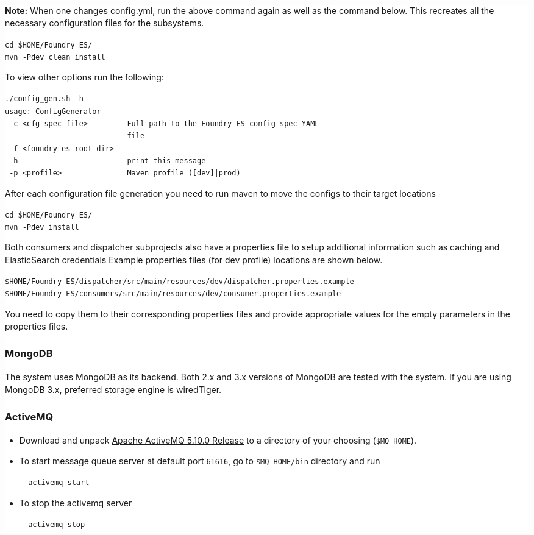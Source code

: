 **Note:** When one changes config.yml, run the above command again as well as the command below. This recreates all the necessary configuration files for the subsystems.

```text
cd $HOME/Foundry_ES/
mvn -Pdev clean install
```

To view other options run the following:

```text
./config_gen.sh -h 
usage: ConfigGenerator
 -c <cfg-spec-file>         Full path to the Foundry-ES config spec YAML
                            file
 -f <foundry-es-root-dir>
 -h                         print this message
 -p <profile>               Maven profile ([dev]|prod)
```

After each configuration file generation you need to run maven to move the configs to their target locations

```text
cd $HOME/Foundry_ES/
mvn -Pdev install 
```

Both consumers and dispatcher subprojects also have a properties file to setup additional information such as caching and ElasticSearch credentials Example properties files \(for dev profile\) locations are shown below.

```text
$HOME/Foundry-ES/dispatcher/src/main/resources/dev/dispatcher.properties.example
$HOME/Foundry-ES/consumers/src/main/resources/dev/consumer.properties.example
```

You need to copy them to their corresponding properties files and provide appropriate values for the empty parameters in the properties files.

### MongoDB

The system uses MongoDB as its backend. Both 2.x and 3.x versions of MongoDB are tested with the system. If you are using MongoDB 3.x, preferred storage engine is wiredTiger.

### ActiveMQ

* Download and unpack [Apache ActiveMQ 5.10.0 Release](http://activemq.apache.org/activemq-5100-release.html) to a directory of your choosing \(`$MQ_HOME`\).
* To start message queue server at default port `61616`, go to `$MQ_HOME/bin` directory and run

  ```text
    activemq start
  ```

* To stop the activemq server

  ```text
    activemq stop
  ```
